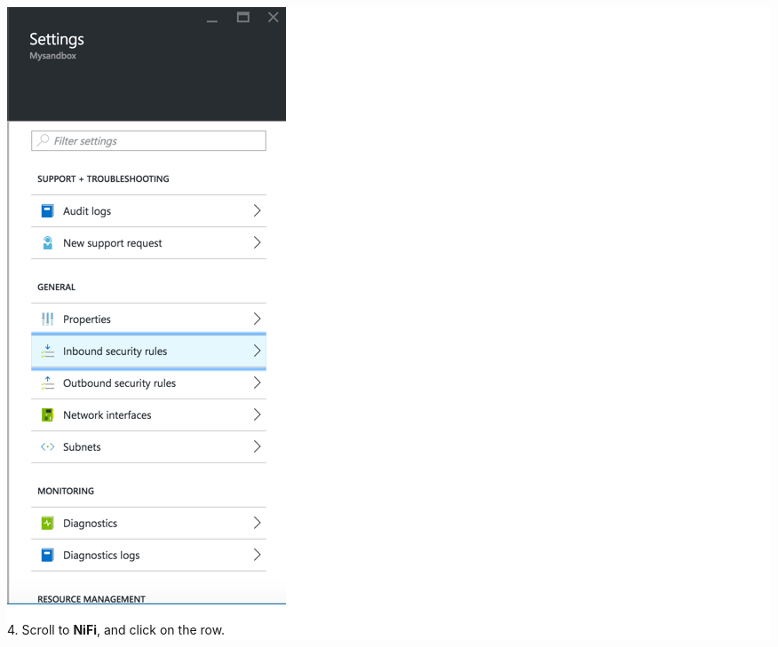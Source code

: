 ![inbound-security-rule.png](/assets/learning-ropes-nifi-lab-series/lab0-download-install-start-nifi/inbound-security-rule.png)

4\. Scroll to **NiFi**, and click on the row.
